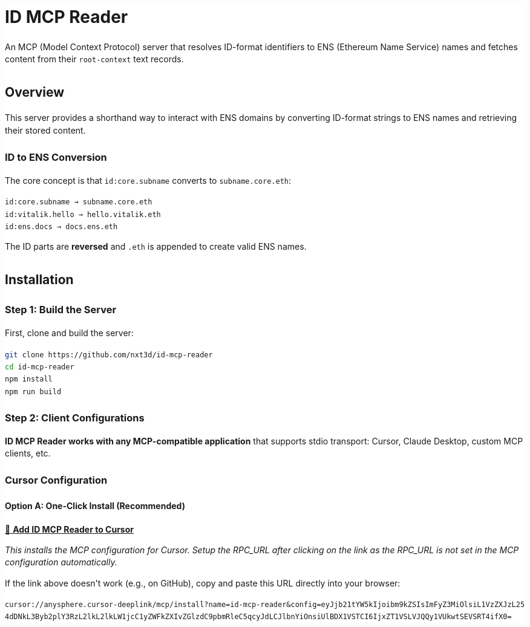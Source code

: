 # ID MCP Reader

An MCP (Model Context Protocol) server that resolves ID-format identifiers to ENS (Ethereum Name Service) names and fetches content from their `root-context` text records.

## Overview

This server provides a shorthand way to interact with ENS domains by converting ID-format strings to ENS names and retrieving their stored content.

### ID to ENS Conversion

The core concept is that `id:core.subname` converts to `subname.core.eth`:

```
id:core.subname → subname.core.eth
id:vitalik.hello → hello.vitalik.eth  
id:ens.docs → docs.ens.eth
```

The ID parts are **reversed** and `.eth` is appended to create valid ENS names.

## Installation

### Step 1: Build the Server

First, clone and build the server:

```bash
git clone https://github.com/nxt3d/id-mcp-reader
cd id-mcp-reader
npm install
npm run build
```

### Step 2: Client Configurations

**ID MCP Reader works with any MCP-compatible application** that supports stdio transport: Cursor, Claude Desktop, custom MCP clients, etc.

### Cursor Configuration

#### Option A: One-Click Install (Recommended)

[🔗 **Add ID MCP Reader to Cursor**](cursor://anysphere.cursor-deeplink/mcp/install?name=id-mcp-reader&config=eyJjb21tYW5kIjoibm9kZSIsImFyZ3MiOlsiL1VzZXJzL254dDNkL3Byb2plY3RzL2lkL2lkLW1jcC1yZWFkZXIvZGlzdC9pbmRleC5qcyJdLCJlbnYiOnsiUlBDX1VSTCI6IjxZT1VSLVJQQy1VUkwtSEVSRT4ifX0=)

*This installs the MCP configuration for Cursor. Setup the RPC_URL after clicking on the link as the RPC_URL is not set in the MCP configuration automatically.*

If the link above doesn't work (e.g., on GitHub), copy and paste this URL directly into your browser:
```
cursor://anysphere.cursor-deeplink/mcp/install?name=id-mcp-reader&config=eyJjb21tYW5kIjoibm9kZSIsImFyZ3MiOlsiL1VzZXJzL254dDNkL3Byb2plY3RzL2lkL2lkLW1jcC1yZWFkZXIvZGlzdC9pbmRleC5qcyJdLCJlbnYiOnsiUlBDX1VSTCI6IjxZT1VSLVJQQy1VUkwtSEVSRT4ifX0=
```
